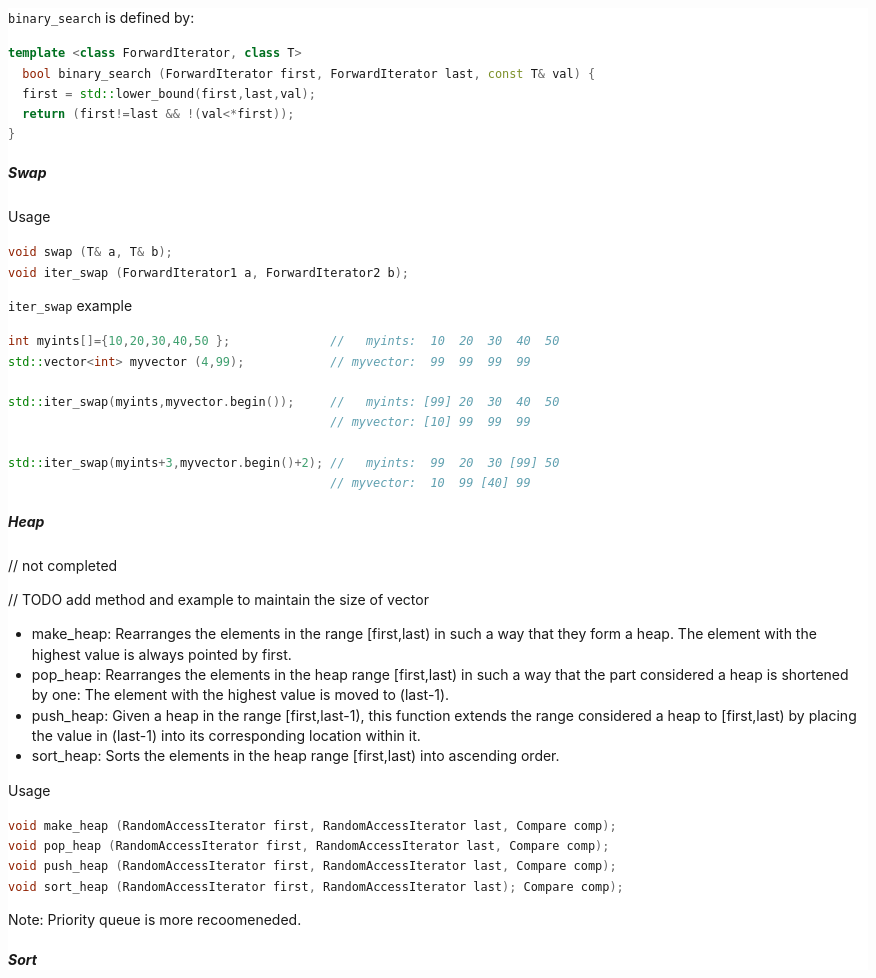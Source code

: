 `binary_search` is defined by:

```c++
template <class ForwardIterator, class T>
  bool binary_search (ForwardIterator first, ForwardIterator last, const T& val) {
  first = std::lower_bound(first,last,val);
  return (first!=last && !(val<*first));
}
```

##### Swap

Usage

```c++
void swap (T& a, T& b);
void iter_swap (ForwardIterator1 a, ForwardIterator2 b);
```

`iter_swap` example

```C++
int myints[]={10,20,30,40,50 };              //   myints:  10  20  30  40  50
std::vector<int> myvector (4,99);            // myvector:  99  99  99  99

std::iter_swap(myints,myvector.begin());     //   myints: [99] 20  30  40  50
                                             // myvector: [10] 99  99  99

std::iter_swap(myints+3,myvector.begin()+2); //   myints:  99  20  30 [99] 50
                                             // myvector:  10  99 [40] 99
```

##### Heap

// not completed

// TODO add method and example to maintain the size of vector

* make_heap: Rearranges the elements in the range [first,last) in such a way that they form a heap. The element with the highest value is always pointed by first.
* pop_heap: Rearranges the elements in the heap range [first,last) in such a way that the part considered a heap is shortened by one: The element with the highest value is moved to (last-1).
* push_heap: Given a heap in the range [first,last-1), this function extends the range considered a heap to [first,last) by placing the value in (last-1) into its corresponding location within it.
* sort_heap: Sorts the elements in the heap range [first,last) into ascending order.

Usage

```c++
void make_heap (RandomAccessIterator first, RandomAccessIterator last, Compare comp);
void pop_heap (RandomAccessIterator first, RandomAccessIterator last, Compare comp);
void push_heap (RandomAccessIterator first, RandomAccessIterator last, Compare comp);
void sort_heap (RandomAccessIterator first, RandomAccessIterator last); Compare comp);
```

Note: Priority queue is more recoomeneded.

##### Sort
